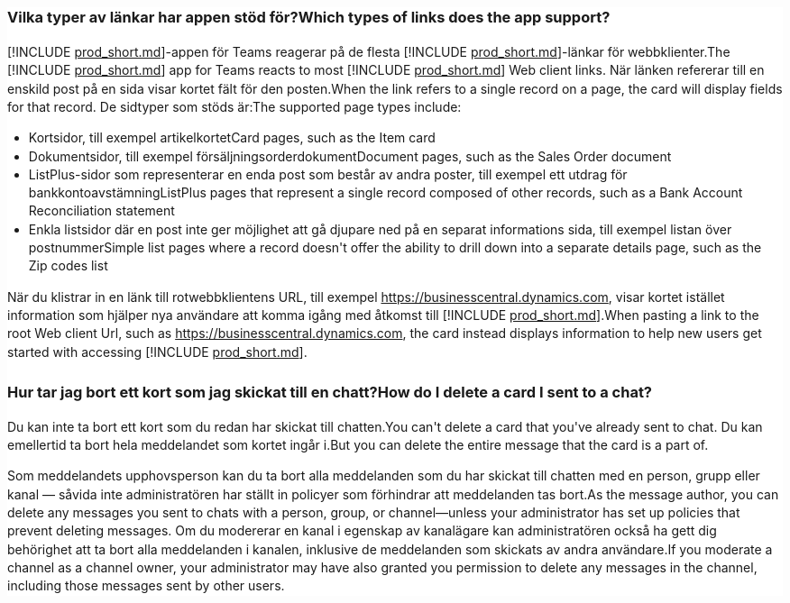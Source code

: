 ### <a name="which-types-of-links-does-the-app-support"></a><span data-ttu-id="5c9c2-300">Vilka typer av länkar har appen stöd för?</span><span class="sxs-lookup"><span data-stu-id="5c9c2-300">Which types of links does the app support?</span></span>

<span data-ttu-id="5c9c2-301">[!INCLUDE [prod_short.md](includes/prod_short.md)]-appen för Teams reagerar på de flesta [!INCLUDE [prod_short.md](includes/prod_short.md)]-länkar för webbklienter.</span><span class="sxs-lookup"><span data-stu-id="5c9c2-301">The [!INCLUDE [prod_short.md](includes/prod_short.md)] app for Teams reacts to most [!INCLUDE [prod_short.md](includes/prod_short.md)] Web client links.</span></span> <span data-ttu-id="5c9c2-302">När länken refererar till en enskild post på en sida visar kortet fält för den posten.</span><span class="sxs-lookup"><span data-stu-id="5c9c2-302">When the link refers to a single record on a page, the card will display fields for that record.</span></span> <span data-ttu-id="5c9c2-303">De sidtyper som stöds är:</span><span class="sxs-lookup"><span data-stu-id="5c9c2-303">The supported page types include:</span></span> 

- <span data-ttu-id="5c9c2-304">Kortsidor, till exempel artikelkortet</span><span class="sxs-lookup"><span data-stu-id="5c9c2-304">Card pages, such as the Item card</span></span>
- <span data-ttu-id="5c9c2-305">Dokumentsidor, till exempel försäljningsorderdokument</span><span class="sxs-lookup"><span data-stu-id="5c9c2-305">Document pages, such as the Sales Order document</span></span>
- <span data-ttu-id="5c9c2-306">ListPlus-sidor som representerar en enda post som består av andra poster, till exempel ett utdrag för bankkontoavstämning</span><span class="sxs-lookup"><span data-stu-id="5c9c2-306">ListPlus pages that represent a single record composed of other records, such as a Bank Account Reconciliation statement</span></span>
- <span data-ttu-id="5c9c2-307">Enkla listsidor där en post inte ger möjlighet att gå djupare ned på en separat informations sida, till exempel listan över postnummer</span><span class="sxs-lookup"><span data-stu-id="5c9c2-307">Simple list pages where a record doesn't offer the ability to drill down into a separate details page, such as the Zip codes list</span></span>

<span data-ttu-id="5c9c2-308">När du klistrar in en länk till rotwebbklientens URL, till exempel https://businesscentral.dynamics.com, visar kortet istället information som hjälper nya användare att komma igång med åtkomst till [!INCLUDE [prod_short.md](includes/prod_short.md)].</span><span class="sxs-lookup"><span data-stu-id="5c9c2-308">When pasting a link to the root Web client Url, such as https://businesscentral.dynamics.com, the card instead displays information to help new users get started with accessing [!INCLUDE [prod_short.md](includes/prod_short.md)].</span></span>

### <a name="how-do-i-delete-a-card-i-sent-to-a-chat"></a><span data-ttu-id="5c9c2-309">Hur tar jag bort ett kort som jag skickat till en chatt?</span><span class="sxs-lookup"><span data-stu-id="5c9c2-309">How do I delete a card I sent to a chat?</span></span>

<span data-ttu-id="5c9c2-310">Du kan inte ta bort ett kort som du redan har skickat till chatten.</span><span class="sxs-lookup"><span data-stu-id="5c9c2-310">You can't delete a card that you've already sent to chat.</span></span> <span data-ttu-id="5c9c2-311">Du kan emellertid ta bort hela meddelandet som kortet ingår i.</span><span class="sxs-lookup"><span data-stu-id="5c9c2-311">But you can delete the entire message that the card is a part of.</span></span>

<span data-ttu-id="5c9c2-312">Som meddelandets upphovsperson kan du ta bort alla meddelanden som du har skickat till chatten med en person, grupp eller kanal &mdash; såvida inte administratören har ställt in policyer som förhindrar att meddelanden tas bort.</span><span class="sxs-lookup"><span data-stu-id="5c9c2-312">As the message author, you can delete any messages you sent to chats with a person, group, or channel&mdash;unless your administrator has set up policies that prevent deleting messages.</span></span> <span data-ttu-id="5c9c2-313">Om du modererar en kanal i egenskap av kanalägare kan administratören också ha gett dig behörighet att ta bort alla meddelanden i kanalen, inklusive de meddelanden som skickats av andra användare.</span><span class="sxs-lookup"><span data-stu-id="5c9c2-313">If you moderate a channel as a channel owner, your administrator may have also granted you permission to delete any messages in the channel, including those messages sent by other users.</span></span>
